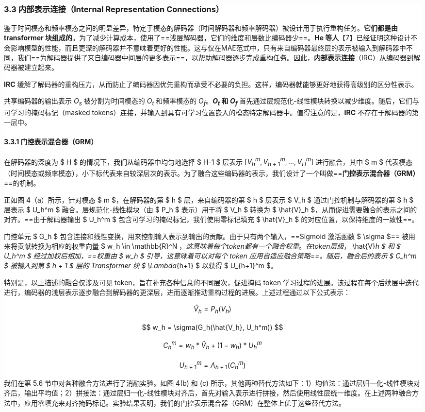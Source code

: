 ### 3.3 内部表示连接（Internal Representation Connections）

鉴于时间模态和频率模态之间的明显差异，特定于模态的解码器（时间解码器和频率解码器）被设计用于执行重构任务。**它们都是由 transformer 块组成的**。为了减少计算成本，使用了==浅层解码器，它们的维度和层数比编码器少==。**He 等人**【7】已经证明这种设计不会影响模型的性能，而且更深的解码器并不意味着更好的性能。这与仅在MAE范式中，只有来自编码器最终层的表示被输入到解码器中不同，我们==为解码器提供了来自编码器中间层的更多表示==，以帮助解码器逐步完成重构任务。因此，**内部表示连接**（IRC）从编码器到解码器被建立起来。

**IRC** 缓解了解码器的重构压力，从而防止了编码器因优先重构而承受不必要的负担。这样，编码器就能够更好地获得高级别的区分性表示。

共享编码器的输出表示 $O_s$ 被分割为时间模态的 $O_t$ 和频率模态的 $O_f$。**$O_t$ 和 $O_f$** 首先通过层规范化-线性模块转换以减少维度。随后，它们与可学习的掩码标记（masked tokens）连接，并输入到具有可学习位置嵌入的模态特定解码器中。值得注意的是，**IRC** 不存在于解码器的第一层中。

#### **3.3.1 门控表示混合器（GRM）**  
在解码器的深度为 $ H $ 的情况下，我们从编码器中均匀地选择 $ H-1 $ 层表示 $[V_h^m, V_{h+1}^m, \dots, V_H^m]$ 进行融合，其中 $ m $ 代表模态（时间模态或频率模态），小下标代表来自较深层次的表示。为了融合这些编码器的表示，我们设计了一个叫做==**门控表示混合器（GRM）**==的机制。

正如图 4（a）所示，针对模态 $ m $，在解码器的第 $ h $ 层，来自编码器的第 $ h $ 层表示 $ V_h $ 通过门控机制与解码器的第 $ h $ 层表示 $ U_h^m $ 融合。层规范化-线性模块（由 $ P_h $ 表示）用于将 $ V_h $ 转换为 $ \hat{V}_h $，从而促进需要融合的表示之间的对齐。==由于解码器输出 $ U_h^m $ 包含可学习的掩码标记，我们使用零标记填充 $ \hat{V}_h $ 的对应位置，以保持维度的一致性==。

门控单元 $ G_h $ 包含连接和线性变换，用来控制输入表示到输出的贡献。由于只有两个输入，==Sigmoid 激活函数 $ \sigma $== 被用来将贡献转换为相应的权重向量 $ w_h \in \mathbb{R}^N $，这意味着每个 token 都有一个融合权重。在 token 层级，$ \hat{V}_h $ 和 $ U_h^m $ 经过加权后相加，==权重由 $ w_h $ 引导，这意味着可以对每个 token 应用自适应融合策略==。随后，融合后的表示 $ C_h^m $ 被输入到第 $ h + 1 $ 层的 Transformer 块 $ \Lambda_{h+1} $ 以获得 $ U_{h+1}^m $。

特别是，以上描述的融合仅涉及可见 token，旨在补充各种信息的不同层次，促进掩码 token 学习过程的进展。该过程在每个后续层中迭代进行，编码器的浅层表示逐步融合到解码器的更深层，进而逐渐推动重构过程的进展。上述过程通过以下公式表示：

$$
\hat{V}_h = P_h(V_h)
$$

$$
w_h = \sigma(G_h(\hat{V_h}, U_h^m))
$$

$$
C_h^m = w_h * \hat{V}_h + (1 - w_h) * U_h^m
$$

$$
U_{h+1}^m = \Lambda_{h+1}(C_h^m)
$$

我们在第 5.6 节中对各种融合方法进行了消融实验。如图 4(b) 和 (c) 所示，其他两种替代方法如下：1）均值法：通过层归一化-线性模块对齐后，输出平均值；2）拼接法：通过层归一化-线性模块对齐后，首先对输入表示进行拼接，然后使用线性层统一维度。在上述两种融合方法中，应用零填充来对齐掩码标记。实验结果表明，我们的门控表示混合器（GRM）在整体上优于这些替代方法。
